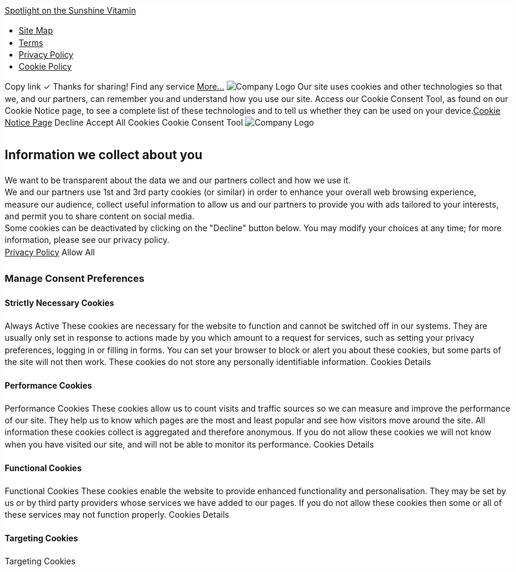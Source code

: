 [ Spotlight on the Sunshine Vitamin ](https://www.madewithnestle.ca/blog/spotlight-sunshine-vitamin "Spotlight on the Sunshine Vitamin")
  * [Site Map](https://www.madewithnestle.ca/sitemap)
  * [Terms](https://www.madewithnestle.ca/terms-and-conditions)
  * [Privacy Policy](https://www.madewithnestle.ca/privacy-policy)
  * [Cookie Policy](https://www.madewithnestle.ca/nestle-cookies-policy)


Copy link
✓
Thanks for sharing!
Find any service
[](https://www.addtoany.com "Share Buttons")
[More…](https://www.madewithnestle.ca/news/nestl%C3%A9-canada-becomes-founding-signatory-canada-plastics-pact#addtoany "Show all")
![Company Logo](https://cdn.cookielaw.org/logos/342fb339-6da0-4f6f-9910-97f858be21ab/f142d1ac-e1f6-41a2-bba1-d74e49490055/81893f49-cbae-4594-9436-f52ab10755a4/Nestle.png)
Our site uses cookies and other technologies so that we, and our partners, can remember you and understand how you use our site. Access our Cookie Consent Tool, as found on our Cookie Notice page, to see a complete list of these technologies and to tell us whether they can be used on your device.[Cookie Notice Page](https://www.madewithnestle.ca/nestle-cookies-policy)
Decline Accept All Cookies
Cookie Consent Tool
![Company Logo](https://cdn.cookielaw.org/logos/342fb339-6da0-4f6f-9910-97f858be21ab/f142d1ac-e1f6-41a2-bba1-d74e49490055/0551e26c-75ef-408d-92e1-ac9ea8ad5dd2/Nestle.png)
## Information we collect about you
We want to be transparent about the data we and our partners collect and how we use it.  
We and our partners use 1st and 3rd party cookies (or similar) in order to enhance your overall web browsing experience, measure our audience, collect useful information to allow us and our partners to provide you with ads tailored to your interests, and permit you to share content on social media.  
Some cookies can be deactivated by clicking on the "Decline" button below. You may modify your choices at any time; for more information, please see our privacy policy.   
[Privacy Policy](https://www.madewithnestle.ca/privacy-policy)
Allow All
###  Manage Consent Preferences
#### Strictly Necessary Cookies
Always Active
These cookies are necessary for the website to function and cannot be switched off in our systems. They are usually only set in response to actions made by you which amount to a request for services, such as setting your privacy preferences, logging in or filling in forms. You can set your browser to block or alert you about these cookies, but some parts of the site will not then work. These cookies do not store any personally identifiable information.
Cookies Details‎
#### Performance Cookies
Performance Cookies
These cookies allow us to count visits and traffic sources so we can measure and improve the performance of our site. They help us to know which pages are the most and least popular and see how visitors move around the site. All information these cookies collect is aggregated and therefore anonymous. If you do not allow these cookies we will not know when you have visited our site, and will not be able to monitor its performance.
Cookies Details‎
#### Functional Cookies
Functional Cookies
These cookies enable the website to provide enhanced functionality and personalisation. They may be set by us or by third party providers whose services we have added to our pages. If you do not allow these cookies then some or all of these services may not function properly.
Cookies Details‎
#### Targeting Cookies
Targeting Cookies